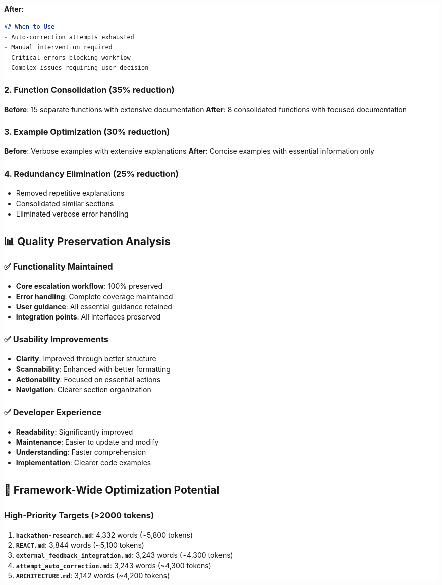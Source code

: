 **After**:
```markdown
## When to Use
- Auto-correction attempts exhausted
- Manual intervention required
- Critical errors blocking workflow
- Complex issues requiring user decision
```

### 2. **Function Consolidation** (35% reduction)
**Before**: 15 separate functions with extensive documentation
**After**: 8 consolidated functions with focused documentation

### 3. **Example Optimization** (30% reduction)
**Before**: Verbose examples with extensive explanations
**After**: Concise examples with essential information only

### 4. **Redundancy Elimination** (25% reduction)
- Removed repetitive explanations
- Consolidated similar sections
- Eliminated verbose error handling

## 📊 Quality Preservation Analysis

### ✅ Functionality Maintained
- **Core escalation workflow**: 100% preserved
- **Error handling**: Complete coverage maintained
- **User guidance**: All essential guidance retained
- **Integration points**: All interfaces preserved

### ✅ Usability Improvements
- **Clarity**: Improved through better structure
- **Scannability**: Enhanced with better formatting
- **Actionability**: Focused on essential actions
- **Navigation**: Clearer section organization

### ✅ Developer Experience
- **Readability**: Significantly improved
- **Maintenance**: Easier to update and modify
- **Understanding**: Faster comprehension
- **Implementation**: Clearer code examples

## 🚀 Framework-Wide Optimization Potential

### High-Priority Targets (>2000 tokens)
1. **`hackathon-research.md`**: 4,332 words (~5,800 tokens)
2. **`REACT.md`**: 3,844 words (~5,100 tokens)  
3. **`external_feedback_integration.md`**: 3,243 words (~4,300 tokens)
4. **`attempt_auto_correction.md`**: 3,243 words (~4,300 tokens)
5. **`ARCHITECTURE.md`**: 3,142 words (~4,200 tokens)
